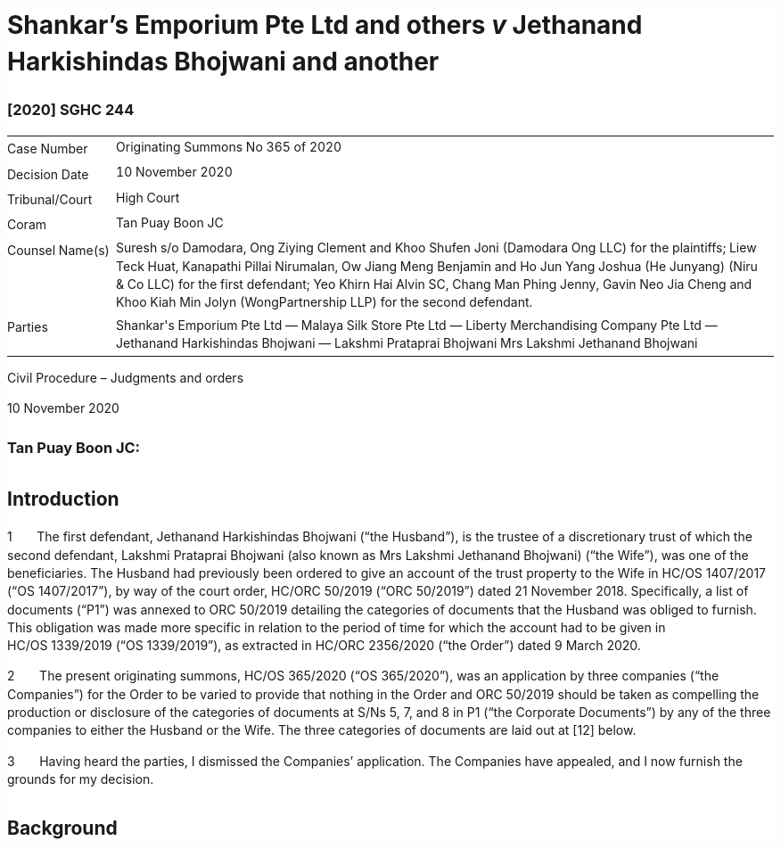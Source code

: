 <style>.footnotes::before { content: "Footnotes:"; }</style>
# Shankar’s Emporium Pte Ltd and others _v_ Jethanand Harkishindas Bhojwani and another  

### \[2020\] SGHC 244

<table id="info-table"><tbody><tr class="info-row"><td class="txt-label" style="padding: 4px 0px; white-space: nowrap" valign="top">Case Number</td><td class="txt-body">Originating Summons No 365 of 2020</td></tr><tr class="info-row"><td class="txt-label" style="padding: 4px 0px; white-space: nowrap" valign="top">Decision Date</td><td class="txt-body">10 November 2020</td></tr><tr class="info-row"><td class="txt-label" style="padding: 4px 0px; white-space: nowrap" valign="top">Tribunal/Court</td><td class="txt-body">High Court</td></tr><tr class="info-row"><td class="txt-label" style="padding: 4px 0px; white-space: nowrap" valign="top">Coram</td><td class="txt-body">Tan Puay Boon JC</td></tr><tr class="info-row"><td class="txt-label" style="padding: 4px 0px; white-space: nowrap" valign="top">Counsel Name(s)</td><td class="txt-body">Suresh s/o Damodara, Ong Ziying Clement and Khoo Shufen Joni (Damodara Ong LLC) for the plaintiffs; Liew Teck Huat, Kanapathi Pillai Nirumalan, Ow Jiang Meng Benjamin and Ho Jun Yang Joshua (He Junyang) (Niru &amp; Co LLC) for the first defendant; Yeo Khirn Hai Alvin SC, Chang Man Phing Jenny, Gavin Neo Jia Cheng and Khoo Kiah Min Jolyn (WongPartnership LLP) for the second defendant.</td></tr><tr class="info-row"><td class="txt-label" style="padding: 4px 0px; white-space: nowrap" valign="top">Parties</td><td class="txt-body">Shankar's Emporium Pte Ltd — Malaya Silk Store Pte Ltd — Liberty Merchandising Company Pte Ltd — Jethanand Harkishindas Bhojwani — Lakshmi Prataprai Bhojwani Mrs Lakshmi Jethanand Bhojwani</td></tr></tbody></table>

Civil Procedure – Judgments and orders

10 November 2020

### Tan Puay Boon JC:

## Introduction

1       The first defendant, Jethanand Harkishindas Bhojwani (“the Husband”), is the trustee of a discretionary trust of which the second defendant, Lakshmi Prataprai Bhojwani (also known as Mrs Lakshmi Jethanand Bhojwani) (“the Wife”), was one of the beneficiaries. The Husband had previously been ordered to give an account of the trust property to the Wife in HC/OS 1407/2017 (“OS 1407/2017”), by way of the court order, HC/ORC 50/2019 (“ORC 50/2019”) dated 21 November 2018. Specifically, a list of documents (“P1”) was annexed to ORC 50/2019 detailing the categories of documents that the Husband was obliged to furnish. This obligation was made more specific in relation to the period of time for which the account had to be given in HC/OS 1339/2019 (“OS 1339/2019”), as extracted in HC/ORC 2356/2020 (“the Order”) dated 9 March 2020.

2       The present originating summons, HC/OS 365/2020 (“OS 365/2020”), was an application by three companies (“the Companies”) for the Order to be varied to provide that nothing in the Order and ORC 50/2019 should be taken as compelling the production or disclosure of the categories of documents at S/Ns 5, 7, and 8 in P1 (“the Corporate Documents”) by any of the three companies to either the Husband or the Wife. The three categories of documents are laid out at \[12\] below.

3       Having heard the parties, I dismissed the Companies’ application. The Companies have appealed, and I now furnish the grounds for my decision.

## Background


[^1]: Wife’s Affidavit (“WA”) at pp 98–99.
[^2]: Correspondence dated 4 March 2020.
[^3]: Correspondence dated 18 March 2020.
[^4]: Companies’ Written Submissions (“CWS”) at para 3.
[^5]: CWS at paras 12–22.
[^6]: CWS at paras 23–24.
[^7]: CWS at paras 25–29.
[^8]: CWS at paras 30–35.
[^9]: CWS at paras 36–37.
[^10]: Notes of Evidence (“NE”) at p 16, ln 8–9.
[^11]: NE at p 16, ln 11–13.
[^12]: NE at p 36, ln 22–26.
[^13]: NE at p 36, ln 32–p 37, ln 1.
[^14]: NE at p 37, ln 4–7.
[^15]: NE at p 33, ln 9–10.
[^16]: Wife’s Written Submissions (“WWS”) at paras 33–45.
[^17]: WWS at paras 46–55.
[^18]: WWS at paras 56–60.
[^19]: WWS at paras 61–72.
[^20]: WWS at paras 73–81.
[^21]: WWS at paras 82–94.
[^22]: NE at p 48, ln 8–22.
[^23]: NE at p 48, ln 31–p 49, ln 3.
[^24]: NE at p 50, ln 27–32.
[^25]: WA at p 81.
[^26]: NE at p 20, ln 29–31.
[^27]: CWS at para 36.